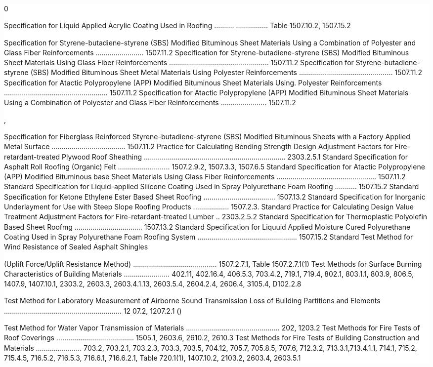 0

Specification for Liquid Applied Acrylic Coating Used in Roofing .......... ................ Table 1507.10.2, 1507.15.2

Specification for Styrene-butadiene-styrene (SBS) Modified Bituminous Sheet Materials Using a Combination of Polyester and Glass Fiber Reinforcements ........................ 1507.11.2
Specification for Styrene-butadiene-styrene (SBS) Modified Bituminous Sheet Materials Using Glass Fiber Reinforcements .................................................. 1507.11.2 Specification for Styrene-butadiene-styrene (SBS) Modified Bituminous Sheet Metal Materials Using Polyester Reinforcements ............................................... 1507.11.2 Specification for Atactic Polypropylene (APP) Modified Bituminous Sheet Materials Using. Polyester Reinforcements .................................................... 1507.11.2 Specification for Atactic Polypropylene (APP) Modified Bituminous Sheet Materials Using a Combination of Polyester and Glass Fiber Reinforcements ....................... 1507.11.2

,


Specification for Fiberglass Reinforced Styrene-butadiene-styrene (SBS) Modified Bituminous Sheets with a Factory Applied Metal Surface ..................................... 1507.11.2 Practice for Calculating Bending Strength Design Adjustment Factors for Fire-retardant-treated Plywood Roof Sheathing ....................................................................... 2303.2.5.1 Standard Specification for Asphalt Roll Roofing (Organic) Felt .......................... 1507.2.9.2, 1507.3.3, 1507.6.5 Standard Specification for Atactic Polypropylene (APP) Modified Bituminous base Sheet Materials Using Glass Fiber Reinforcements .................................................. 1507.11.2 Standard Specification for Liquid-applied Silicone Coating Used in Spray Polyurethane Foam Roofing ........... 1507.15.2 Standard Specification for Ketone Ethylene Ester Based Sheet Roofing .................................... 1507.13.2 Standard Specification for Inorganic Underlayment for Use with Steep Slope Roofing Products .................. 1507.2.3. Standard Practice for Calculating Design Value Treatment Adjustment Factors for Fire-retardant-treated Lumber .. 2303.2.5.2 Standard Specification for Thermoplastic Polyolefin Based Sheet Roofmg .................................. 1507.13.2 Standard Specification for Liquuid Applied Moisture Cured Polyurethane Coating Used in Spray Polyurethane Foam Roofing System .................................................. 1507.15.2 Standard Test Method for Wind Resistance of Sealed Asphalt Shingles


(Uplift Force/Uplift Resistance Method) .......................................... 1507.2.7.1, Table 1507.2.7.1(1)
Test Methods for Surface Burning Characteristics of Building Materials ....................... 402.11, 402.16.4, 406.5.3,
703.4.2, 719.1, 719.4, 802.1, 803.1.1, 803.9, 806.5,
1407.9, 1407.10.1, 2303.2, 2603.3, 2603.4.1.13, 2603.5.4, 2604.2.4, 2606.4, 3105.4, D102.2.8

Test Method for Laboratory Measurement of Airborne Sound Transmission Loss of Building Partitions and Elements ........................................................... 12
07.2, 1207.2.1
()

Test Method for Water Vapor Transmission of Materials ............................................... 202, 1203.2
Test Methods for Fire Tests of Roof Coverings ....................................... 1505.1, 2603.6, 2610.2, 2610.3
Test Methods for Fire Tests of Building Construction and Materials ....................... 703.2, 703.2.1, 703.2.3, 703.3,
703.5, 704.12, 705.7, 705.8.5, 707.6, 712.3.2,
713.3.1,713.4.1.1, 714.1, 715.2, 715.4.5, 716.5.2, 716.5.3, 716.6.1,
716.6.2.1, Table 720.1(1), 1407.10.2, 2103.2, 2603.4, 2603.5.1
